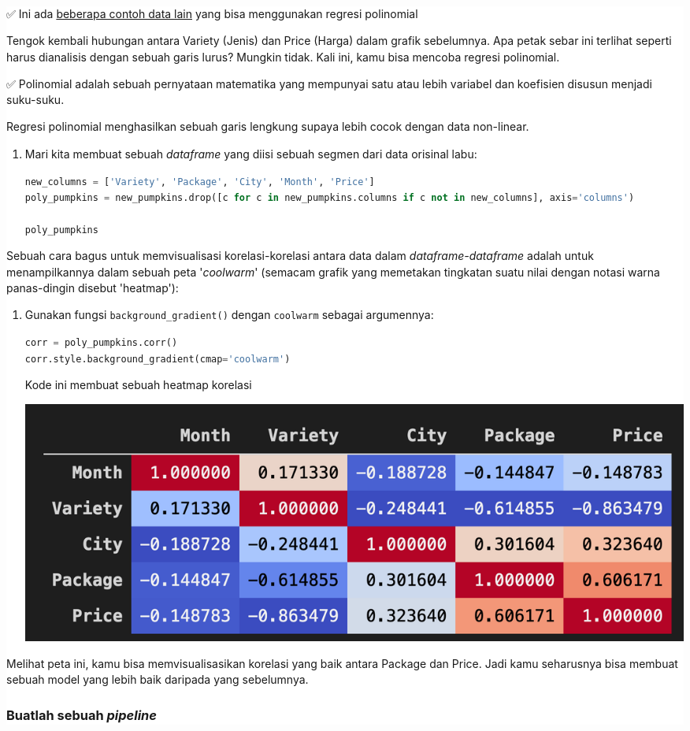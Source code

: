 ✅ Ini ada [beberapa contoh data lain](https://online.stat.psu.edu/stat501/lesson/9/9.8) yang bisa menggunakan regresi polinomial

Tengok kembali hubungan antara Variety (Jenis) dan Price (Harga) dalam grafik sebelumnya. Apa petak sebar ini terlihat seperti harus dianalisis dengan sebuah garis lurus? Mungkin tidak. Kali ini, kamu bisa mencoba regresi polinomial.

✅ Polinomial adalah sebuah pernyataan matematika yang mempunyai satu atau lebih variabel dan koefisien disusun menjadi suku-suku.

Regresi polinomial menghasilkan sebuah garis lengkung supaya lebih cocok dengan data non-linear.

1. Mari kita membuat sebuah *dataframe* yang diisi sebuah segmen dari data orisinal labu:

   ```python
   new_columns = ['Variety', 'Package', 'City', 'Month', 'Price']
   poly_pumpkins = new_pumpkins.drop([c for c in new_pumpkins.columns if c not in new_columns], axis='columns')

   poly_pumpkins
   ```

Sebuah cara bagus untuk memvisualisasi korelasi-korelasi antara data dalam *dataframe-dataframe* adalah untuk menampilkannya dalam sebuah peta '*coolwarm*' (semacam grafik yang memetakan tingkatan suatu nilai dengan notasi warna panas-dingin disebut 'heatmap'):

1. Gunakan fungsi `background_gradient()` dengan `coolwarm` sebagai argumennya:

   ```python
   corr = poly_pumpkins.corr()
   corr.style.background_gradient(cmap='coolwarm')
   ```
   Kode ini membuat sebuah heatmap korelasi

   ![Sebuah peta panas yang menunjukkan korelasi data](../images/heatmap.png)

Melihat peta ini, kamu bisa memvisualisasikan korelasi yang baik antara Package dan Price. Jadi kamu seharusnya bisa membuat sebuah model yang lebih baik daripada yang sebelumnya.

### Buatlah sebuah *pipeline*

